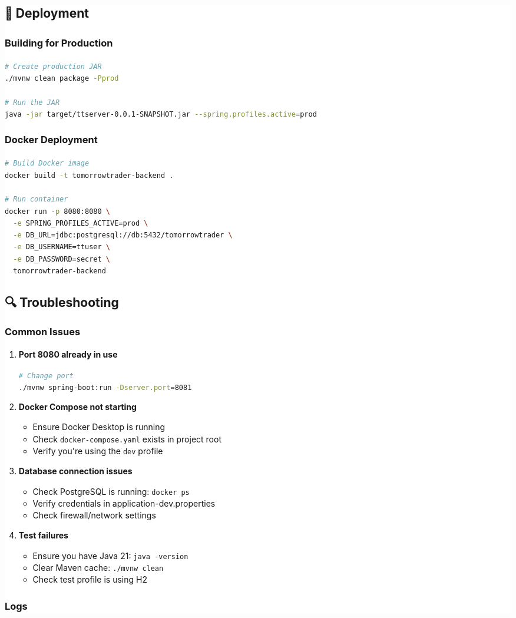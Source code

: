 ## 🚢 Deployment

### Building for Production
```bash
# Create production JAR
./mvnw clean package -Pprod

# Run the JAR
java -jar target/ttserver-0.0.1-SNAPSHOT.jar --spring.profiles.active=prod
```

### Docker Deployment
```bash
# Build Docker image
docker build -t tomorrowtrader-backend .

# Run container
docker run -p 8080:8080 \
  -e SPRING_PROFILES_ACTIVE=prod \
  -e DB_URL=jdbc:postgresql://db:5432/tomorrowtrader \
  -e DB_USERNAME=ttuser \
  -e DB_PASSWORD=secret \
  tomorrowtrader-backend
```

## 🔍 Troubleshooting

### Common Issues

1. **Port 8080 already in use**
   ```bash
   # Change port
   ./mvnw spring-boot:run -Dserver.port=8081
   ```

2. **Docker Compose not starting**
   - Ensure Docker Desktop is running
   - Check `docker-compose.yaml` exists in project root
   - Verify you're using the `dev` profile

3. **Database connection issues**
   - Check PostgreSQL is running: `docker ps`
   - Verify credentials in application-dev.properties
   - Check firewall/network settings

4. **Test failures**
   - Ensure you have Java 21: `java -version`
   - Clear Maven cache: `./mvnw clean`
   - Check test profile is using H2

### Logs
